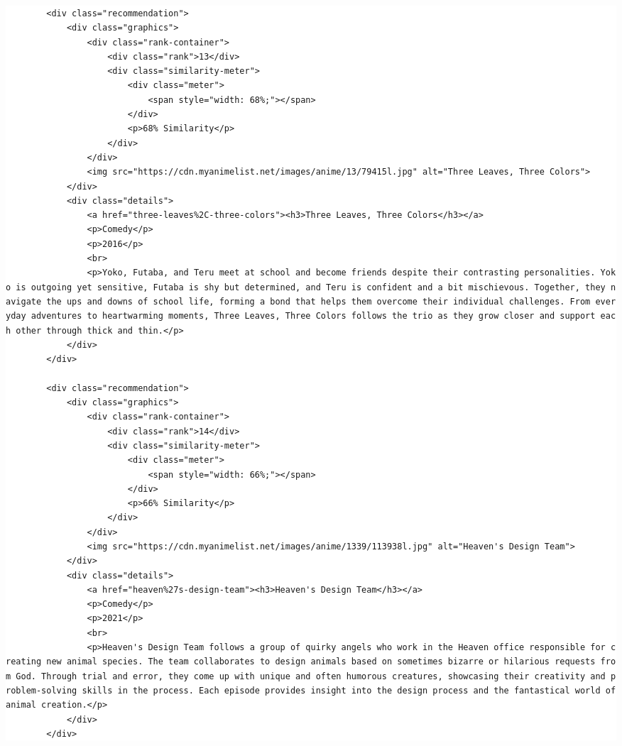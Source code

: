             <div class="recommendation">
                <div class="graphics">
                    <div class="rank-container">
                        <div class="rank">13</div>
                        <div class="similarity-meter">
                            <div class="meter">
                                <span style="width: 68%;"></span>
                            </div>
                            <p>68% Similarity</p>
                        </div>
                    </div>
                    <img src="https://cdn.myanimelist.net/images/anime/13/79415l.jpg" alt="Three Leaves, Three Colors">
                </div>
                <div class="details">
                    <a href="three-leaves%2C-three-colors"><h3>Three Leaves, Three Colors</h3></a>
                    <p>Comedy</p>
                    <p>2016</p>
                    <br>
                    <p>Yoko, Futaba, and Teru meet at school and become friends despite their contrasting personalities. Yoko is outgoing yet sensitive, Futaba is shy but determined, and Teru is confident and a bit mischievous. Together, they navigate the ups and downs of school life, forming a bond that helps them overcome their individual challenges. From everyday adventures to heartwarming moments, Three Leaves, Three Colors follows the trio as they grow closer and support each other through thick and thin.</p>
                </div>
            </div>

            <div class="recommendation">
                <div class="graphics">
                    <div class="rank-container">
                        <div class="rank">14</div>
                        <div class="similarity-meter">
                            <div class="meter">
                                <span style="width: 66%;"></span>
                            </div>
                            <p>66% Similarity</p>
                        </div>
                    </div>
                    <img src="https://cdn.myanimelist.net/images/anime/1339/113938l.jpg" alt="Heaven's Design Team">
                </div>
                <div class="details">
                    <a href="heaven%27s-design-team"><h3>Heaven's Design Team</h3></a>
                    <p>Comedy</p>
                    <p>2021</p>
                    <br>
                    <p>Heaven's Design Team follows a group of quirky angels who work in the Heaven office responsible for creating new animal species. The team collaborates to design animals based on sometimes bizarre or hilarious requests from God. Through trial and error, they come up with unique and often humorous creatures, showcasing their creativity and problem-solving skills in the process. Each episode provides insight into the design process and the fantastical world of animal creation.</p>
                </div>
            </div>
